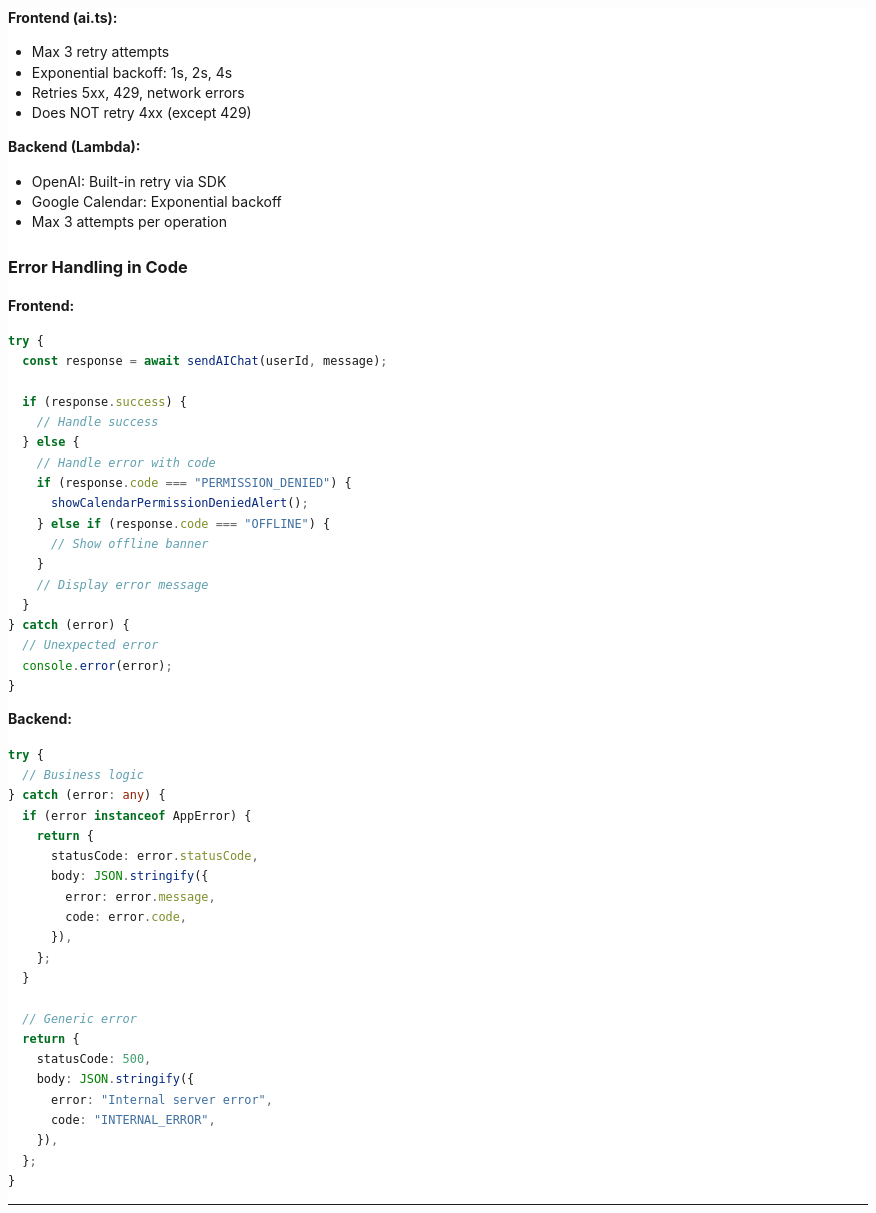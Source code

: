 **Frontend (ai.ts):**

- Max 3 retry attempts
- Exponential backoff: 1s, 2s, 4s
- Retries 5xx, 429, network errors
- Does NOT retry 4xx (except 429)

**Backend (Lambda):**

- OpenAI: Built-in retry via SDK
- Google Calendar: Exponential backoff
- Max 3 attempts per operation

### Error Handling in Code

**Frontend:**

```typescript
try {
  const response = await sendAIChat(userId, message);

  if (response.success) {
    // Handle success
  } else {
    // Handle error with code
    if (response.code === "PERMISSION_DENIED") {
      showCalendarPermissionDeniedAlert();
    } else if (response.code === "OFFLINE") {
      // Show offline banner
    }
    // Display error message
  }
} catch (error) {
  // Unexpected error
  console.error(error);
}
```

**Backend:**

```typescript
try {
  // Business logic
} catch (error: any) {
  if (error instanceof AppError) {
    return {
      statusCode: error.statusCode,
      body: JSON.stringify({
        error: error.message,
        code: error.code,
      }),
    };
  }

  // Generic error
  return {
    statusCode: 500,
    body: JSON.stringify({
      error: "Internal server error",
      code: "INTERNAL_ERROR",
    }),
  };
}
```

---